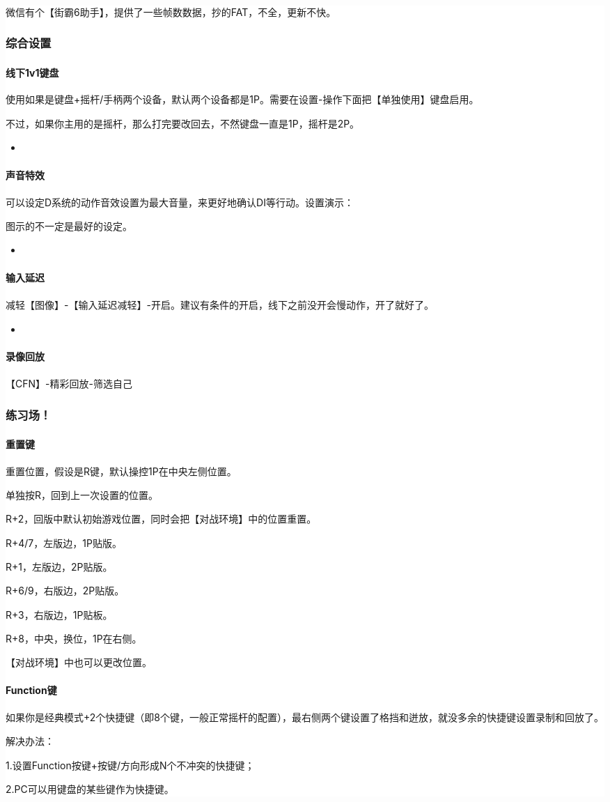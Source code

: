微信有个【街霸6助手】，提供了一些帧数数据，抄的FAT，不全，更新不快。

### 综合设置

#### 线下1v1键盘

使用如果是键盘+摇杆/手柄两个设备，默认两个设备都是1P。需要在设置-操作下面把【单独使用】键盘启用。

不过，如果你主用的是摇杆，那么打完要改回去，不然键盘一直是1P，摇杆是2P。

*

#### 声音特效

可以设定D系统的动作音效设置为最大音量，来更好地确认DI等行动。设置演示：

图示的不一定是最好的设定。

*

#### 输入延迟

减轻【图像】-【输入延迟减轻】-开启。建议有条件的开启，线下之前没开会慢动作，开了就好了。

*

#### 录像回放

【CFN】-精彩回放-筛选自己

### 练习场！

#### 重置键

重置位置，假设是R键，默认操控1P在中央左侧位置。

单独按R，回到上一次设置的位置。

R+2，回版中默认初始游戏位置，同时会把【对战环境】中的位置重置。

R+4/7，左版边，1P贴版。

R+1，左版边，2P贴版。

R+6/9，右版边，2P贴版。

R+3，右版边，1P贴板。

R+8，中央，换位，1P在右侧。

【对战环境】中也可以更改位置。

#### Function键

如果你是经典模式+2个快捷键（即8个键，一般正常摇杆的配置），最右侧两个键设置了格挡和迸放，就没多余的快捷键设置录制和回放了。

解决办法：

1.设置Function按键+按键/方向形成N个不冲突的快捷键；

2.PC可以用键盘的某些键作为快捷键。
